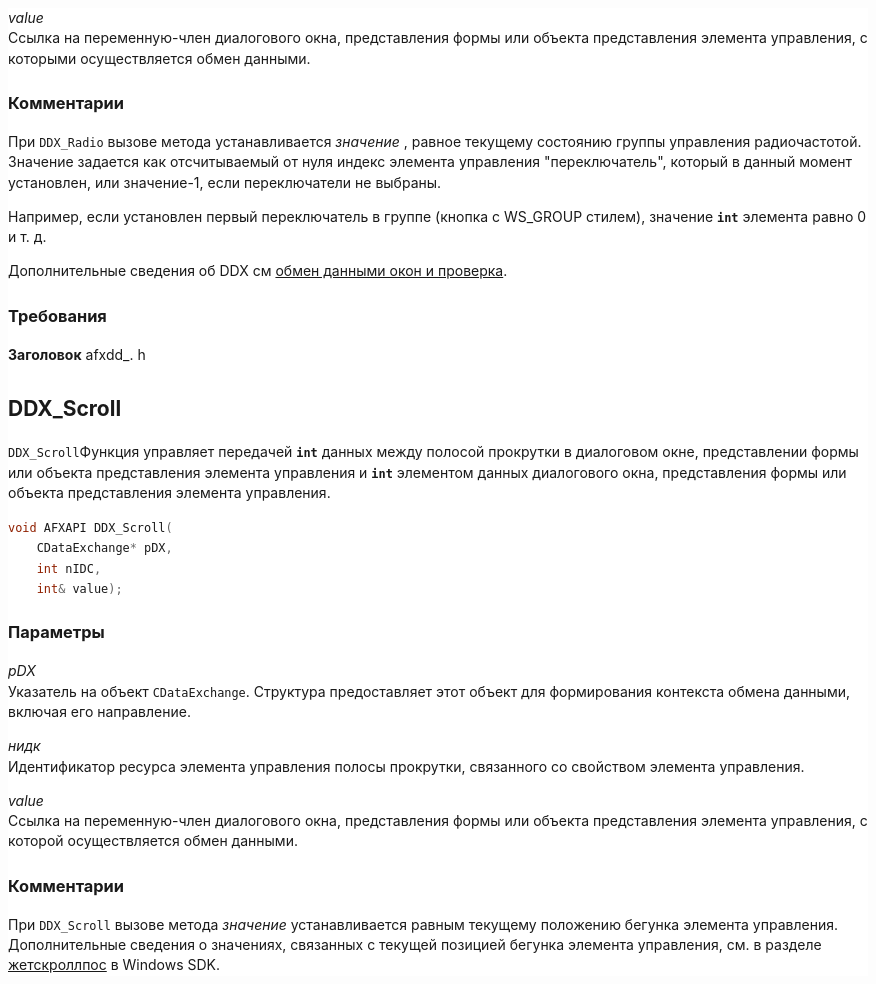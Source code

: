 *value*<br/>
Ссылка на переменную-член диалогового окна, представления формы или объекта представления элемента управления, с которыми осуществляется обмен данными.

### <a name="remarks"></a>Комментарии

При `DDX_Radio` вызове метода устанавливается *значение* , равное текущему состоянию группы управления радиочастотой. Значение задается как отсчитываемый от нуля индекс элемента управления "переключатель", который в данный момент установлен, или значение-1, если переключатели не выбраны.

Например, если установлен первый переключатель в группе (кнопка с WS_GROUP стилем), значение **`int`** элемента равно 0 и т. д.

Дополнительные сведения об DDX см [обмен данными окон и проверка](../../mfc/dialog-data-exchange-and-validation.md).

### <a name="requirements"></a>Требования

  **Заголовок** afxdd_. h

## <a name="ddx_scroll"></a><a name="ddx_scroll"></a> DDX_Scroll

`DDX_Scroll`Функция управляет передачей **`int`** данных между полосой прокрутки в диалоговом окне, представлении формы или объекта представления элемента управления и **`int`** элементом данных диалогового окна, представления формы или объекта представления элемента управления.

```cpp
void AFXAPI DDX_Scroll(
    CDataExchange* pDX,
    int nIDC,
    int& value);
```

### <a name="parameters"></a>Параметры

*pDX*<br/>
Указатель на объект `CDataExchange`. Структура предоставляет этот объект для формирования контекста обмена данными, включая его направление.

*нидк*<br/>
Идентификатор ресурса элемента управления полосы прокрутки, связанного со свойством элемента управления.

*value*<br/>
Ссылка на переменную-член диалогового окна, представления формы или объекта представления элемента управления, с которой осуществляется обмен данными.

### <a name="remarks"></a>Комментарии

При `DDX_Scroll` вызове метода *значение* устанавливается равным текущему положению бегунка элемента управления. Дополнительные сведения о значениях, связанных с текущей позицией бегунка элемента управления, см. в разделе [жетскроллпос](/windows/win32/api/winuser/nf-winuser-getscrollpos) в Windows SDK.
